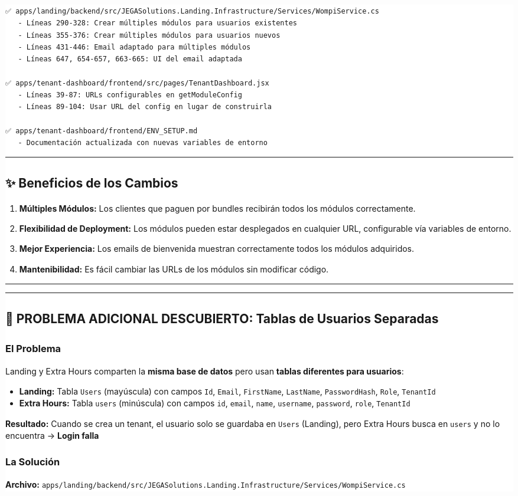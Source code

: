 ```
✅ apps/landing/backend/src/JEGASolutions.Landing.Infrastructure/Services/WompiService.cs
   - Líneas 290-328: Crear múltiples módulos para usuarios existentes
   - Líneas 355-376: Crear múltiples módulos para usuarios nuevos
   - Líneas 431-446: Email adaptado para múltiples módulos
   - Líneas 647, 654-657, 663-665: UI del email adaptada

✅ apps/tenant-dashboard/frontend/src/pages/TenantDashboard.jsx
   - Líneas 39-87: URLs configurables en getModuleConfig
   - Líneas 89-104: Usar URL del config en lugar de construirla

✅ apps/tenant-dashboard/frontend/ENV_SETUP.md
   - Documentación actualizada con nuevas variables de entorno
```

---

## ✨ Beneficios de los Cambios

1. **Múltiples Módulos:** Los clientes que paguen por bundles recibirán todos los módulos correctamente.

2. **Flexibilidad de Deployment:** Los módulos pueden estar desplegados en cualquier URL, configurable vía variables de entorno.

3. **Mejor Experiencia:** Los emails de bienvenida muestran correctamente todos los módulos adquiridos.

4. **Mantenibilidad:** Es fácil cambiar las URLs de los módulos sin modificar código.

---

---

## 🔧 PROBLEMA ADICIONAL DESCUBIERTO: Tablas de Usuarios Separadas

### El Problema

Landing y Extra Hours comparten la **misma base de datos** pero usan **tablas diferentes para usuarios**:

- **Landing:** Tabla `Users` (mayúscula) con campos `Id`, `Email`, `FirstName`, `LastName`, `PasswordHash`, `Role`, `TenantId`
- **Extra Hours:** Tabla `users` (minúscula) con campos `id`, `email`, `name`, `username`, `password`, `role`, `TenantId`

**Resultado:** Cuando se crea un tenant, el usuario solo se guardaba en `Users` (Landing), pero Extra Hours busca en `users` y no lo encuentra → **Login falla**

### La Solución

**Archivo:** `apps/landing/backend/src/JEGASolutions.Landing.Infrastructure/Services/WompiService.cs`
